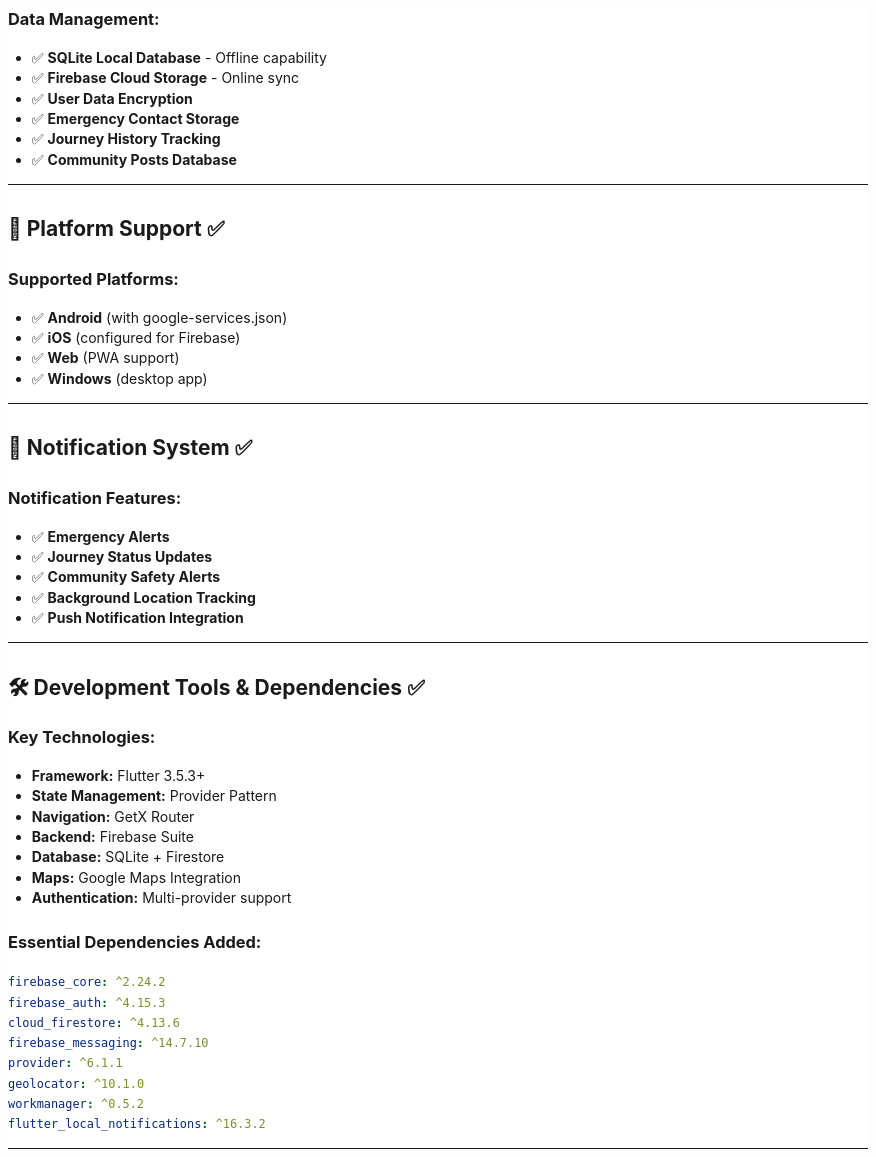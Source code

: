 ### **Data Management:**
- ✅ **SQLite Local Database** - Offline capability
- ✅ **Firebase Cloud Storage** - Online sync
- ✅ **User Data Encryption**
- ✅ **Emergency Contact Storage**
- ✅ **Journey History Tracking**
- ✅ **Community Posts Database**

---

## 📱 **Platform Support** ✅

### **Supported Platforms:**
- ✅ **Android** (with google-services.json)
- ✅ **iOS** (configured for Firebase)  
- ✅ **Web** (PWA support)
- ✅ **Windows** (desktop app)

---

## 🔔 **Notification System** ✅

### **Notification Features:**
- ✅ **Emergency Alerts**
- ✅ **Journey Status Updates**
- ✅ **Community Safety Alerts**
- ✅ **Background Location Tracking**
- ✅ **Push Notification Integration**

---

## 🛠️ **Development Tools & Dependencies** ✅

### **Key Technologies:**
- **Framework:** Flutter 3.5.3+
- **State Management:** Provider Pattern
- **Navigation:** GetX Router
- **Backend:** Firebase Suite
- **Database:** SQLite + Firestore
- **Maps:** Google Maps Integration
- **Authentication:** Multi-provider support

### **Essential Dependencies Added:**
```yaml
firebase_core: ^2.24.2
firebase_auth: ^4.15.3
cloud_firestore: ^4.13.6
firebase_messaging: ^14.7.10
provider: ^6.1.1
geolocator: ^10.1.0
workmanager: ^0.5.2
flutter_local_notifications: ^16.3.2
```

---